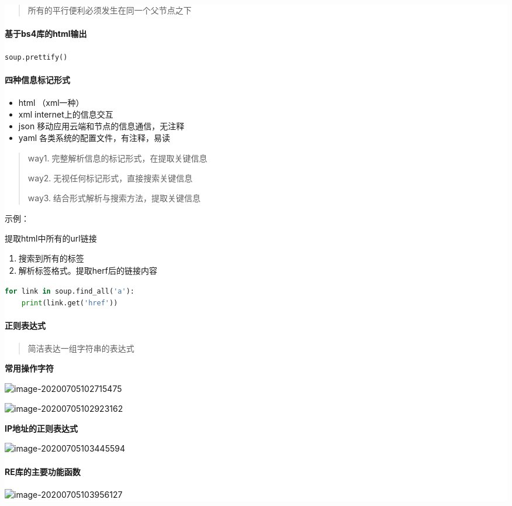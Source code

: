 > 所有的平行便利必须发生在同一个父节点之下



#### 基于bs4库的html输出

```python
soup.prettify()
```



#### 四种信息标记形式

+ html  （xml一种）
+ xml  internet上的信息交互
+ json  移动应用云端和节点的信息通信，无注释
+ yaml  各类系统的配置文件，有注释，易读

> way1.  完整解析信息的标记形式，在提取关键信息
>
> way2.  无视任何标记形式，直接搜索关键信息
>
> way3.  结合形式解析与搜索方法，提取关键信息

示例：

提取html中所有的url链接

1. 搜索到所有的<a>标签
2. 解析<a>标签格式。提取herf后的链接内容

```python
for link in soup.find_all('a'):
    print(link.get('href'))
```



#### 正则表达式

> 简洁表达一组字符串的表达式



**常用操作字符**

![image-20200705102715475](C:\Users\Dell\AppData\Roaming\Typora\typora-user-images\image-20200705102715475.png)

![image-20200705102923162](C:\Users\Dell\AppData\Roaming\Typora\typora-user-images\image-20200705102923162.png)

**IP地址的正则表达式**

![image-20200705103445594](C:\Users\Dell\AppData\Roaming\Typora\typora-user-images\image-20200705103445594.png)



#### RE库的主要功能函数

![image-20200705103956127](C:\Users\Dell\AppData\Roaming\Typora\typora-user-images\image-20200705103956127.png)
